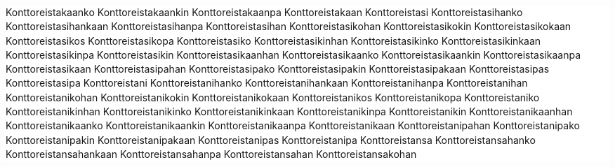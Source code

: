 Konttoreistakaanko
Konttoreistakaankin
Konttoreistakaanpa
Konttoreistakaan
Konttoreistasi
Konttoreistasihanko
Konttoreistasihankaan
Konttoreistasihanpa
Konttoreistasihan
Konttoreistasikohan
Konttoreistasikokin
Konttoreistasikokaan
Konttoreistasikos
Konttoreistasikopa
Konttoreistasiko
Konttoreistasikinhan
Konttoreistasikinko
Konttoreistasikinkaan
Konttoreistasikinpa
Konttoreistasikin
Konttoreistasikaanhan
Konttoreistasikaanko
Konttoreistasikaankin
Konttoreistasikaanpa
Konttoreistasikaan
Konttoreistasipahan
Konttoreistasipako
Konttoreistasipakin
Konttoreistasipakaan
Konttoreistasipas
Konttoreistasipa
Konttoreistani
Konttoreistanihanko
Konttoreistanihankaan
Konttoreistanihanpa
Konttoreistanihan
Konttoreistanikohan
Konttoreistanikokin
Konttoreistanikokaan
Konttoreistanikos
Konttoreistanikopa
Konttoreistaniko
Konttoreistanikinhan
Konttoreistanikinko
Konttoreistanikinkaan
Konttoreistanikinpa
Konttoreistanikin
Konttoreistanikaanhan
Konttoreistanikaanko
Konttoreistanikaankin
Konttoreistanikaanpa
Konttoreistanikaan
Konttoreistanipahan
Konttoreistanipako
Konttoreistanipakin
Konttoreistanipakaan
Konttoreistanipas
Konttoreistanipa
Konttoreistansa
Konttoreistansahanko
Konttoreistansahankaan
Konttoreistansahanpa
Konttoreistansahan
Konttoreistansakohan